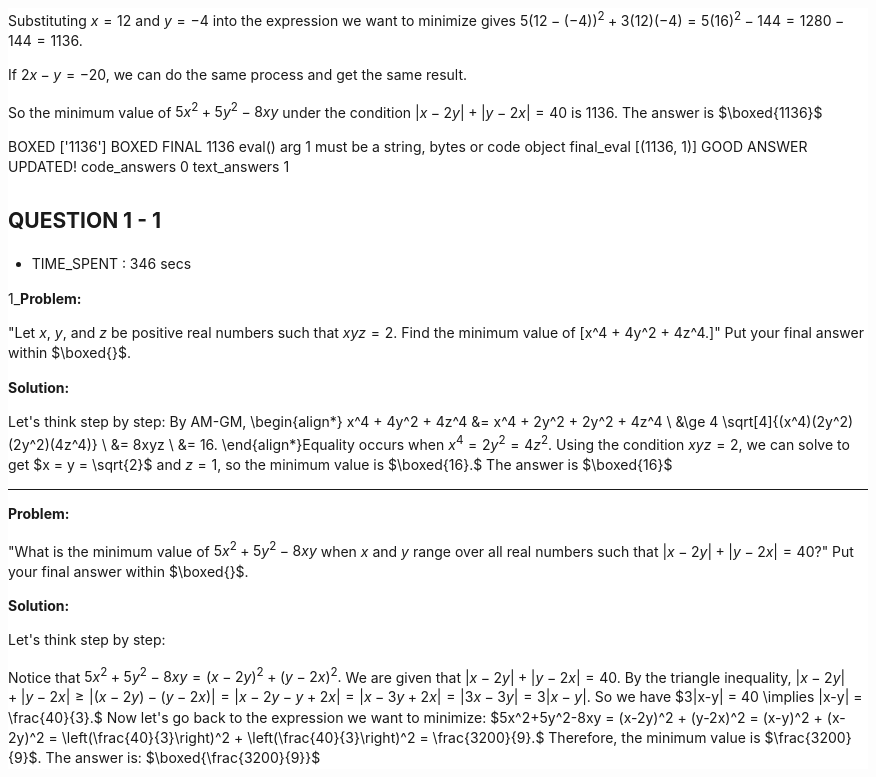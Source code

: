 Substituting $x = 12$ and $y = -4$ into the expression we want to minimize gives $5(12 - (-4))^2 + 3(12)(-4) = 5(16)^2 - 144 = 1280 - 144 = 1136$.

If $2x-y = -20$, we can do the same process and get the same result.

So the minimum value of $5x^2+5y^2-8xy$ under the condition $|x-2y| + |y-2x| = 40$ is $1136$. The answer is $\boxed{1136}$

BOXED ['1136']
BOXED FINAL 1136
eval() arg 1 must be a string, bytes or code object final_eval
[(1136, 1)]
GOOD ANSWER UPDATED!
code_answers 0 text_answers 1



## QUESTION 1 - 1 
- TIME_SPENT : 346 secs

1_**Problem:** 

"Let $x,$ $y,$ and $z$ be positive real numbers such that $xyz = 2.$  Find the minimum value of
\[x^4 + 4y^2 + 4z^4.\]"
Put your final answer within $\boxed{}$.

**Solution:** 

Let's think step by step:
By AM-GM,
\begin{align*}
x^4 + 4y^2 + 4z^4 &= x^4 + 2y^2 + 2y^2 + 4z^4 \\
&\ge 4 \sqrt[4]{(x^4)(2y^2)(2y^2)(4z^4)} \\
&= 8xyz \\
&= 16.
\end{align*}Equality occurs when $x^4 = 2y^2 = 4z^2.$  Using the condition $xyz = 2,$ we can solve to get $x = y = \sqrt{2}$ and $z = 1,$ so the minimum value is $\boxed{16}.$ The answer is $\boxed{16}$


---

**Problem:** 

"What is the minimum value of $5x^2+5y^2-8xy$ when $x$ and $y$ range over all real numbers such that $|x-2y| + |y-2x| = 40$?"
Put your final answer within $\boxed{}$.


**Solution:** 

Let's think step by step:


Notice that $5x^2+5y^2-8xy = (x-2y)^2 + (y-2x)^2.$ We are given that $|x-2y| + |y-2x| = 40.$ 
By the triangle inequality, $|x-2y| + |y-2x| \ge |(x-2y) - (y-2x)| = |x-2y-y+2x| = |x-3y+2x| = |3x-3y| = 3|x-y|.$
So we have $3|x-y| = 40 \implies |x-y| = \frac{40}{3}.$
Now let's go back to the expression we want to minimize: $5x^2+5y^2-8xy = (x-2y)^2 + (y-2x)^2 = (x-y)^2 + (x-2y)^2 = \left(\frac{40}{3}\right)^2 + \left(\frac{40}{3}\right)^2 = \frac{3200}{9}.$
Therefore, the minimum value is $\frac{3200}{9}$. The answer is: $\boxed{\frac{3200}{9}}$
